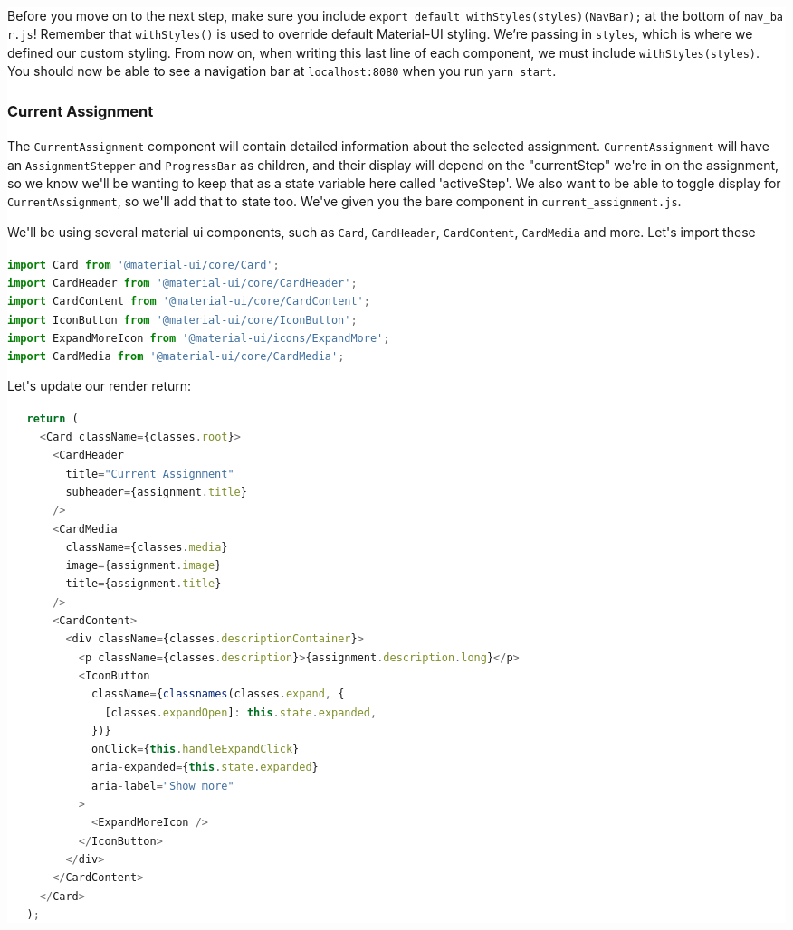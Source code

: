 
Before you move on to the next step, make sure you include ```export default withStyles(styles)(NavBar);``` at the bottom of ```nav_bar.js```! Remember that `withStyles()` is used to override default Material-UI styling. We’re passing in `styles`, which is where we defined our custom styling. From now on, when writing this last line of each component, we must include `withStyles(styles)`. You should now be able to see a navigation bar at `localhost:8080` when you run `yarn start`. 

### Current Assignment

The `CurrentAssignment` component will contain detailed information about the selected assignment. `CurrentAssignment` will have an `AssignmentStepper` and `ProgressBar` as children, and their display will depend on the "currentStep" we're in on the assignment, so we know we'll be wanting to keep that as a state variable here called 'activeStep'. We also want to be able to toggle display for `CurrentAssignment`, so we'll add that to state too. We've given you the bare component in `current_assignment.js`.

We'll be using several material ui components, such as `Card`, `CardHeader`, `CardContent`, `CardMedia` and more. Let's import these

``` javascript
import Card from '@material-ui/core/Card';
import CardHeader from '@material-ui/core/CardHeader';
import CardContent from '@material-ui/core/CardContent';
import IconButton from '@material-ui/core/IconButton';
import ExpandMoreIcon from '@material-ui/icons/ExpandMore';
import CardMedia from '@material-ui/core/CardMedia';
```

Let's update our render return:
```javascript
   return (
     <Card className={classes.root}>
       <CardHeader
         title="Current Assignment"
         subheader={assignment.title}
       />
       <CardMedia
         className={classes.media}
         image={assignment.image}
         title={assignment.title}
       />
       <CardContent>
         <div className={classes.descriptionContainer}>
           <p className={classes.description}>{assignment.description.long}</p>
           <IconButton
             className={classnames(classes.expand, {
               [classes.expandOpen]: this.state.expanded,
             })}
             onClick={this.handleExpandClick}
             aria-expanded={this.state.expanded}
             aria-label="Show more"
           >
             <ExpandMoreIcon />
           </IconButton>
         </div>
       </CardContent>
     </Card>
   );
```
